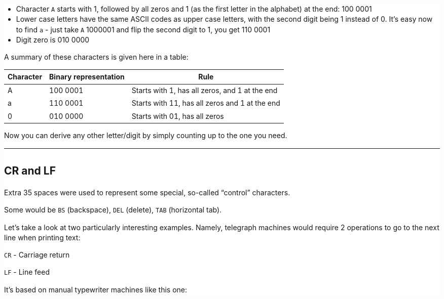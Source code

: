 - Character `A` starts with 1, followed by all zeros and 1 (as the first letter in the alphabet) at the end: 100 0001
- Lower case letters have the same ASCII codes as upper case letters, with the second digit being 1 instead of 0. It’s easy now to find `a` - just take `A` 1000001 and flip the second digit to 1, you get 110 0001
- Digit zero is 010 0000

A summary of these characters is given here in a table:


| Character | Binary representation | Rule                                           |
| --------- | --------------------- | ---------------------------------------------- |
| A         | 100 0001              | Starts with 1, has all zeros, and 1 at the end |
| a         | 110 0001              | Starts with 11, has all zeros and 1 at the end |
| 0         | 010 0000              | Starts with 01, has all zeros                  |

Now you can derive any other letter/digit by simply counting up to the one you need.

---

## CR and LF

Extra 35 spaces were used to represent some special, so-called “control” characters.

Some would be `BS` (backspace), `DEL` (delete), `TAB` (horizontal tab).

Let’s take a look at two particularly interesting examples. Namely, telegraph machines would require 2 operations to go to the next line when printing text:

`CR` - Carriage return

`LF` - Line feed

It’s based on manual typewriter machines like this one:

